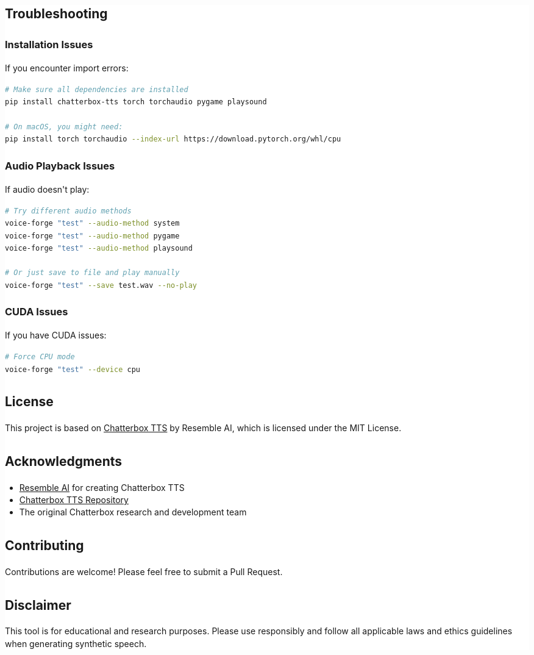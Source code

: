 ## Troubleshooting

### Installation Issues

If you encounter import errors:
```bash
# Make sure all dependencies are installed
pip install chatterbox-tts torch torchaudio pygame playsound

# On macOS, you might need:
pip install torch torchaudio --index-url https://download.pytorch.org/whl/cpu
```

### Audio Playback Issues

If audio doesn't play:
```bash
# Try different audio methods
voice-forge "test" --audio-method system
voice-forge "test" --audio-method pygame
voice-forge "test" --audio-method playsound

# Or just save to file and play manually
voice-forge "test" --save test.wav --no-play
```

### CUDA Issues

If you have CUDA issues:
```bash
# Force CPU mode
voice-forge "test" --device cpu
```

## License

This project is based on [Chatterbox TTS](https://github.com/resemble-ai/chatterbox) by Resemble AI, which is licensed under the MIT License.

## Acknowledgments

- [Resemble AI](https://resemble.ai/) for creating Chatterbox TTS
- [Chatterbox TTS Repository](https://github.com/resemble-ai/chatterbox)
- The original Chatterbox research and development team

## Contributing

Contributions are welcome! Please feel free to submit a Pull Request.

## Disclaimer

This tool is for educational and research purposes. Please use responsibly and follow all applicable laws and ethics guidelines when generating synthetic speech. 

